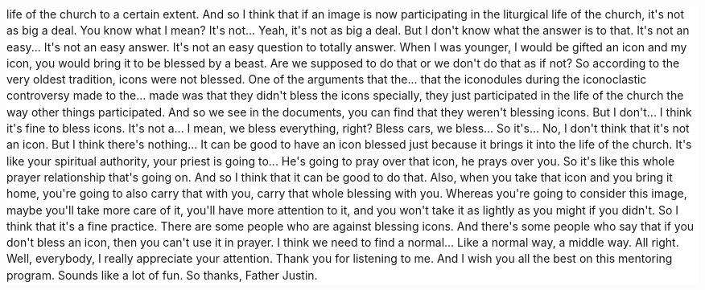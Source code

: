 life of the church to a certain extent. And so I think that if an image is now participating in the liturgical life of the church, it's not as big a deal. You know what I mean? It's not... Yeah, it's not as big a deal. But I don't know what the answer is to that. It's not an easy... It's not an easy answer. It's not an easy question to totally answer. When I was younger, I would be gifted an icon and my icon, you would bring it to be blessed by a beast. Are we supposed to do that or we don't do that as if not? So according to the very oldest tradition, icons were not blessed. One of the arguments that the... that the iconodules during the iconoclastic controversy made to the... made was that they didn't bless the icons specially, they just participated in the life of the church the way other things participated. And so we see in the documents, you can find that they weren't blessing icons. But I don't... I think it's fine to bless icons. It's not a... I mean, we bless everything, right? Bless cars, we bless... So it's... No, I don't think that it's not an icon. But I think there's nothing... It can be good to have an icon blessed just because it brings it into the life of the church. It's like your spiritual authority, your priest is going to... He's going to pray over that icon, he prays over you. So it's like this whole prayer relationship that's going on. And so I think that it can be good to do that. Also, when you take that icon and you bring it home, you're going to also carry that with you, carry that whole blessing with you. Whereas you're going to consider this image, maybe you'll take more care of it, you'll have more attention to it, and you won't take it as lightly as you might if you didn't. So I think that it's a fine practice. There are some people who are against blessing icons. And there's some people who say that if you don't bless an icon, then you can't use it in prayer. I think we need to find a normal... Like a normal way, a middle way. All right. Well, everybody, I really appreciate your attention. Thank you for listening to me. And I wish you all the best on this mentoring program. Sounds like a lot of fun. So thanks, Father Justin.